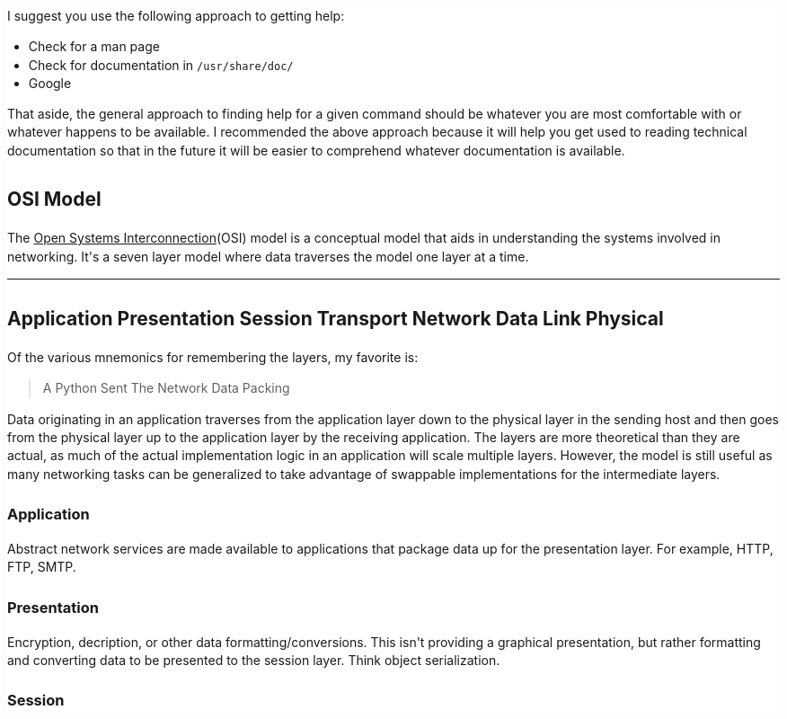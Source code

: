 I suggest you use the following approach to getting help:

 * Check for a man page
 * Check for documentation in `/usr/share/doc/`
 * Google

That aside, the general approach to finding help for a given command should be
whatever you are most comfortable with or whatever happens to be available.  I
recommended the above approach because it will help you get used to reading
technical documentation so that in the future it will be easier to comprehend
whatever documentation is available.


OSI Model
----------
The [Open Systems
Interconnection](https://en.wikipedia.org/wiki/OSI_model)(OSI) model is a
conceptual model that aids in understanding the systems involved in networking.
It's a seven layer model where data traverses the model one layer at a time.

------------------
  Application
  Presentation
  Session
  Transport
  Network
  Data Link
  Physical
------------------


Of the various mnemonics for remembering the layers, my favorite is:

> A Python Sent The Network Data Packing

Data originating in an application traverses from the application layer down to
the physical layer in the sending host and then goes from the physical layer up
to the application layer by the receiving application.  The layers are more
theoretical than they are actual, as much of the actual implementation logic in
an application will scale multiple layers.  However, the model is still useful
as many networking tasks can be generalized to take advantage of swappable
implementations for the intermediate layers.

### Application

Abstract network services are made available to applications that package data
up for the presentation layer.  For example, HTTP, FTP, SMTP.

### Presentation

Encryption, decription, or other data formatting/conversions.  This isn't
providing a graphical presentation, but rather formatting and converting data
to be presented to the session layer.  Think object serialization.

### Session
